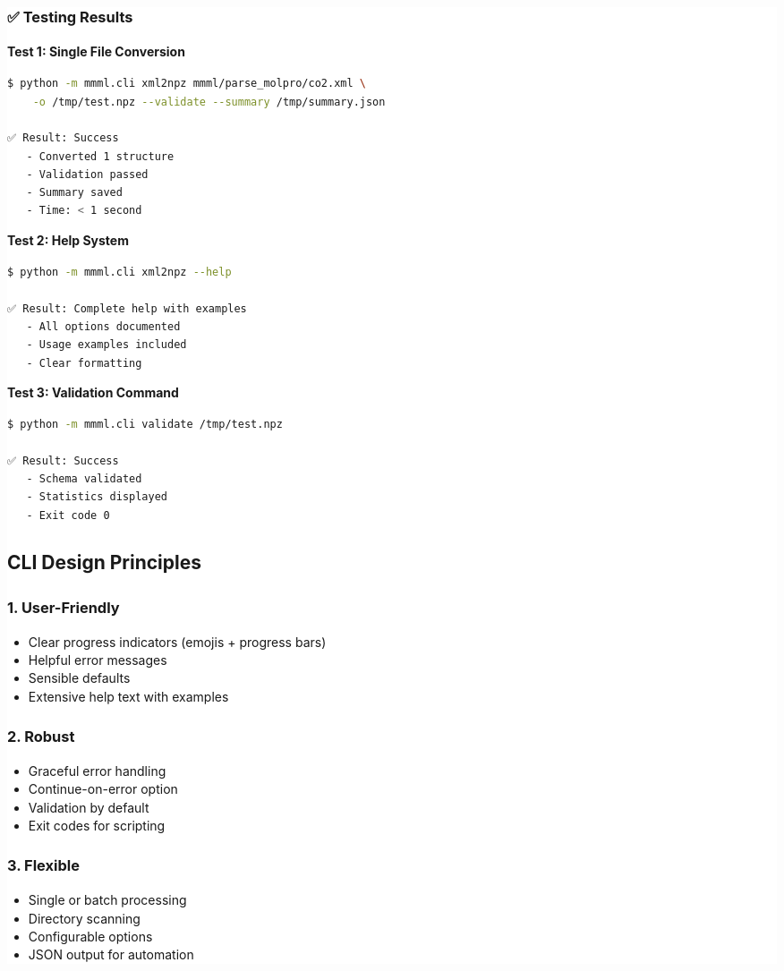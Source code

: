 ### ✅ Testing Results

**Test 1: Single File Conversion**
```bash
$ python -m mmml.cli xml2npz mmml/parse_molpro/co2.xml \
    -o /tmp/test.npz --validate --summary /tmp/summary.json

✅ Result: Success
   - Converted 1 structure
   - Validation passed
   - Summary saved
   - Time: < 1 second
```

**Test 2: Help System**
```bash
$ python -m mmml.cli xml2npz --help

✅ Result: Complete help with examples
   - All options documented
   - Usage examples included
   - Clear formatting
```

**Test 3: Validation Command**
```bash
$ python -m mmml.cli validate /tmp/test.npz

✅ Result: Success
   - Schema validated
   - Statistics displayed
   - Exit code 0
```

## CLI Design Principles

### 1. User-Friendly
- Clear progress indicators (emojis + progress bars)
- Helpful error messages
- Sensible defaults
- Extensive help text with examples

### 2. Robust
- Graceful error handling
- Continue-on-error option
- Validation by default
- Exit codes for scripting

### 3. Flexible
- Single or batch processing
- Directory scanning
- Configurable options
- JSON output for automation
